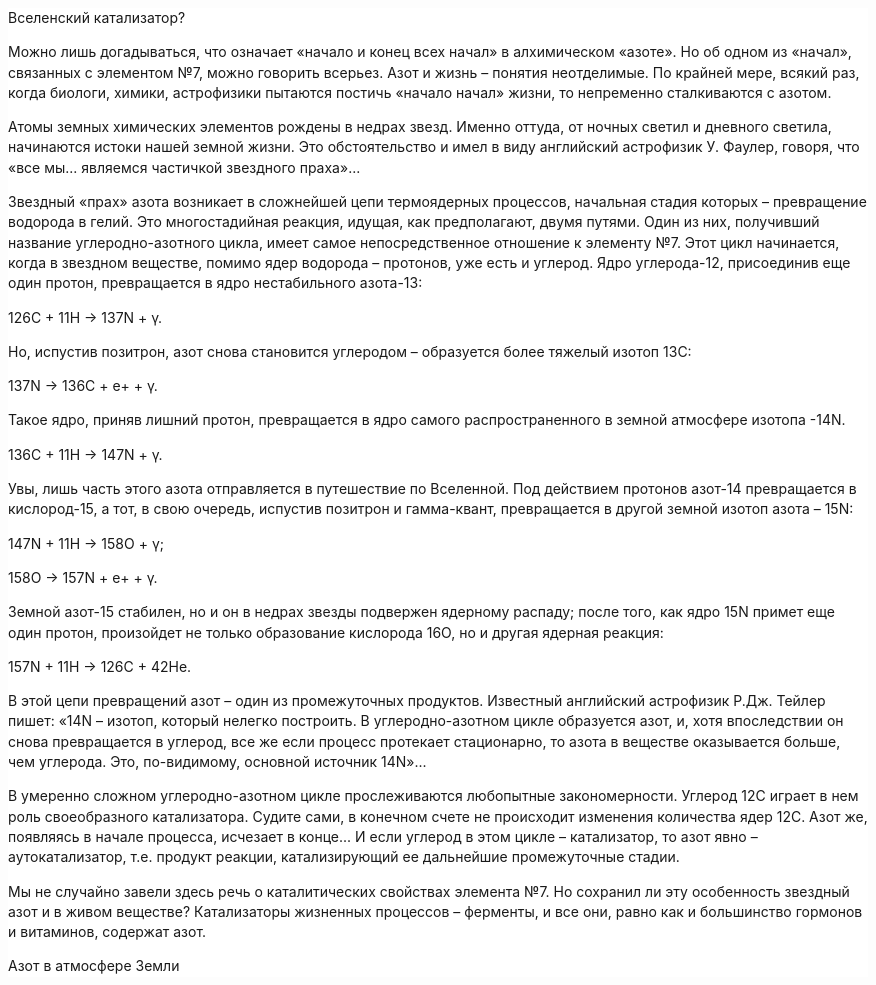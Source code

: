 Вселенский катализатор?

Можно лишь догадываться, что означает «начало и конец всех начал» в алхимическом «азоте». Но об одном из «начал», связанных с элементом №7, можно говорить всерьез. Азот и жизнь – понятия неотделимые. По крайней мере, всякий раз, когда биологи, химики, астрофизики пытаются постичь «начало начал» жизни, то непременно сталкиваются с азотом.

Атомы земных химических элементов рождены в недрах звезд. Именно оттуда, от ночных светил и дневного светила, начинаются истоки нашей земной жизни. Это обстоятельство и имел в виду английский астрофизик У. Фаулер, говоря, что «все мы... являемся частичкой звездного праха»...

Звездный «прах» азота возникает в сложнейшей цепи термоядерных процессов, начальная стадия которых – превращение водорода в гелий. Это многостадийная реакция, идущая, как предполагают, двумя путями. Один из них, получивший название углеродно-азотного цикла, имеет самое непосредственное отношение к элементу №7. Этот цикл начинается, когда в звездном веществе, помимо ядер водорода – протонов, уже есть и углерод. Ядро углерода-12, присоединив еще один протон, превращается в ядро нестабильного азота-13:

126C + 11H &#8594; 137N + &#947;.

Но, испустив позитрон, азот снова становится углеродом – образуется более тяжелый изотоп 13С:

137N &#8594; 136C + е+ + &#947;.

Такое ядро, приняв лишний протон, превращается в ядро самого распространенного в земной атмосфере изотопа -14N.

136C + 11H &#8594; 147N + &#947;.

Увы, лишь часть этого азота отправляется в путешествие по Вселенной. Под действием протонов азот-14 превращается в кислород-15, а тот, в свою очередь, испустив позитрон и гамма-квант, превращается в другой земной изотоп азота – 15N:

147N + 11H &#8594; 158O + &#947;;

158O &#8594; 157N + е+ + &#947;.

Земной азот-15 стабилен, но и он в недрах звезды подвержен ядерному распаду; после того, как ядро 15N примет еще один протон, произойдет не только образование кислорода 16О, но и другая ядерная реакция:

157N + 11H &#8594; 126С + 42He.

В этой цепи превращений азот – один из промежуточных продуктов. Известный английский астрофизик Р.Дж. Тейлер пишет: «14N – изотоп, который нелегко построить. В углеродно-азотном цикле образуется азот, и, хотя впоследствии он снова превращается в углерод, все же если процесс протекает стационарно, то азота в веществе оказывается больше, чем углерода. Это, по-видимому, основной источник 14N»...

В умеренно сложном углеродно-азотном цикле прослеживаются любопытные закономерности. Углерод 12С играет в нем роль своеобразного катализатора. Судите сами, в конечном счете не происходит изменения количества ядер 12С. Азот же, появляясь в начале процесса, исчезает в конце... И если углерод в этом цикле – катализатор, то азот явно – аутокатализатор, т.е. продукт реакции, катализирующий ее дальнейшие промежуточные стадии.

Мы не случайно завели здесь речь о каталитических свойствах элемента №7. Но сохранил ли эту особенность звездный азот и в живом веществе? Катализаторы жизненных процессов – ферменты, и все они, равно как и большинство гормонов и витаминов, содержат азот.

Азот в атмосфере Земли
